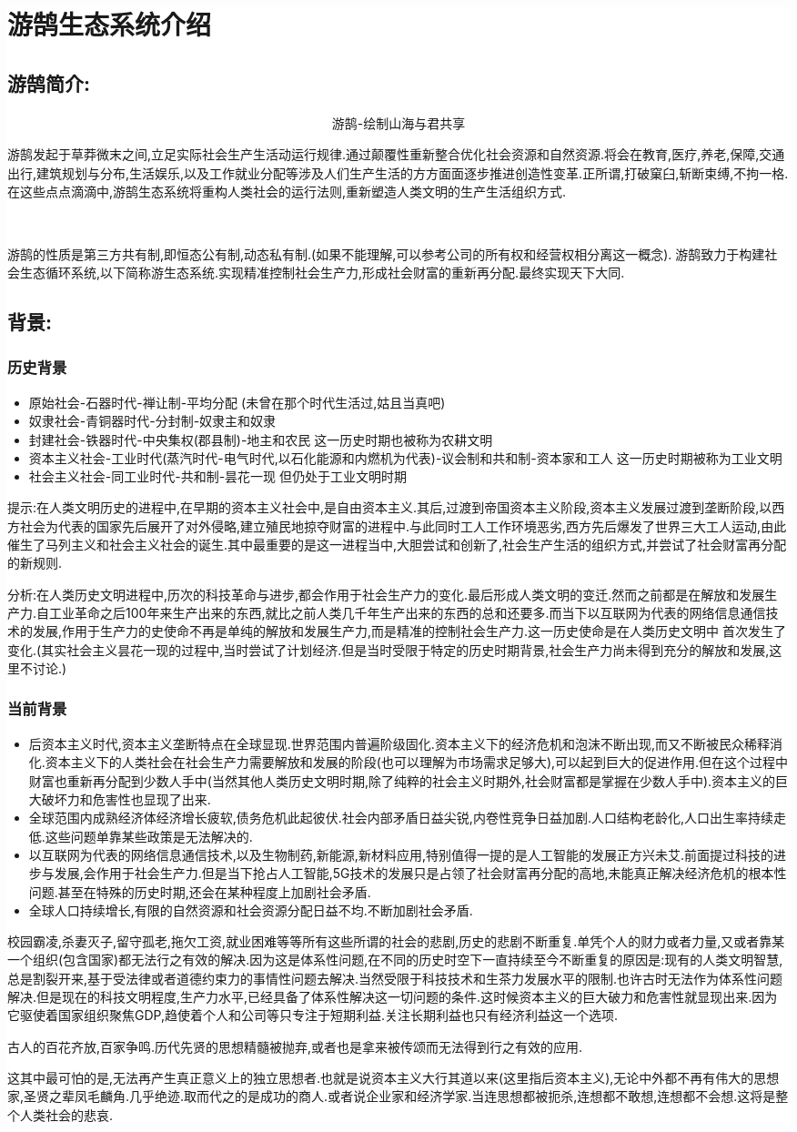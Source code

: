 

# 游鹄生态系统介绍

## 游鹄简介:

<p align="center">游鹄-绘制山海与君共享</p>

游鹄发起于草莽微末之间,立足实际社会生产生活动运行规律.通过颠覆性重新整合优化社会资源和自然资源.将会在教育,医疗,养老,保障,交通出行,建筑规划与分布,生活娱乐,以及工作就业分配等涉及人们生产生活的方方面面逐步推进创造性变革.正所谓,打破窠臼,斩断束缚,不拘一格.在这些点点滴滴中,游鹄生态系统将重构人类社会的运行法则,重新塑造人类文明的生产生活组织方式.

<br/>

游鹄的性质是第三方共有制,即恒态公有制,动态私有制.(如果不能理解,可以参考公司的所有权和经营权相分离这一概念).
游鹄致力于构建社会生态循环系统,以下简称游生态系统.实现精准控制社会生产力,形成社会财富的重新再分配.最终实现天下大同.


## 背景:

### 历史背景

- 原始社会-石器时代-禅让制-平均分配 (未曾在那个时代生活过,姑且当真吧)
- 奴隶社会-青铜器时代-分封制-奴隶主和奴隶 
- 封建社会-铁器时代-中央集权(郡县制)-地主和农民 这一历史时期也被称为农耕文明
- 资本主义社会-工业时代(蒸汽时代-电气时代,以石化能源和内燃机为代表)-议会制和共和制-资本家和工人 这一历史时期被称为工业文明
- 社会主义社会-同工业时代-共和制-昙花一现 但仍处于工业文明时期

提示:在人类文明历史的进程中,在早期的资本主义社会中,是自由资本主义.其后,过渡到帝国资本主义阶段,资本主义发展过渡到垄断阶段,以西方社会为代表的国家先后展开了对外侵略,建立殖民地掠夺财富的进程中.与此同时工人工作环境恶劣,西方先后爆发了世界三大工人运动,由此催生了马列主义和社会主义社会的诞生.其中最重要的是这一进程当中,大胆尝试和创新了,社会生产生活的组织方式,并尝试了社会财富再分配的新规则.

分析:在人类历史文明进程中,历次的科技革命与进步,都会作用于社会生产力的变化.最后形成人类文明的变迁.然而之前都是在解放和发展生产力.自工业革命之后100年来生产出来的东西,就比之前人类几千年生产出来的东西的总和还要多.而当下以互联网为代表的网络信息通信技术的发展,作用于生产力的史使命不再是单纯的解放和发展生产力,而是精准的控制社会生产力.这一历史使命是在人类历史文明中
首次发生了变化.(其实社会主义昙花一现的过程中,当时尝试了计划经济.但是当时受限于特定的历史时期背景,社会生产力尚未得到充分的解放和发展,这里不讨论.)

### 当前背景

- 后资本主义时代,资本主义垄断特点在全球显现.世界范围内普遍阶级固化.资本主义下的经济危机和泡沫不断出现,而又不断被民众稀释消化.资本主义下的人类社会在社会生产力需要解放和发展的阶段(也可以理解为市场需求足够大),可以起到巨大的促进作用.但在这个过程中财富也重新再分配到少数人手中(当然其他人类历史文明时期,除了纯粹的社会主义时期外,社会财富都是掌握在少数人手中).资本主义的巨大破坏力和危害性也显现了出来.
- 全球范围内成熟经济体经济增长疲软,债务危机此起彼伏.社会内部矛盾日益尖锐,内卷性竞争日益加剧.人口结构老龄化,人口出生率持续走低.这些问题单靠某些政策是无法解决的.
- 以互联网为代表的网络信息通信技术,以及生物制药,新能源,新材料应用,特别值得一提的是人工智能的发展正方兴未艾.前面提过科技的进步与发展,会作用于社会生产力.但是当下抢占人工智能,5G技术的发展只是占领了社会财富再分配的高地,未能真正解决经济危机的根本性问题.甚至在特殊的历史时期,还会在某种程度上加剧社会矛盾.
- 全球人口持续增长,有限的自然资源和社会资源分配日益不均.不断加剧社会矛盾.


校园霸凌,杀妻灭子,留守孤老,拖欠工资,就业困难等等所有这些所谓的社会的悲剧,历史的悲剧不断重复.单凭个人的财力或者力量,又或者靠某一个组织(包含国家)都无法行之有效的解决.因为这是体系性问题,在不同的历史时空下一直持续至今不断重复的原因是:现有的人类文明智慧,总是割裂开来,基于受法律或者道德约束力的事情性问题去解决.当然受限于科技技术和生茶力发展水平的限制.也许古时无法作为体系性问题解决.但是现在的科技文明程度,生产力水平,已经具备了体系性解决这一切问题的条件.这时候资本主义的巨大破力和危害性就显现出来.因为它驱使着国家组织聚焦GDP,趋使着个人和公司等只专注于短期利益.关注长期利益也只有经济利益这一个选项.

古人的百花齐放,百家争鸣.历代先贤的思想精髓被抛弃,或者也是拿来被传颂而无法得到行之有效的应用.

这其中最可怕的是,无法再产生真正意义上的独立思想者.也就是说资本主义大行其道以来(这里指后资本主义),无论中外都不再有伟大的思想家,圣贤之辈凤毛麟角.几乎绝迹.取而代之的是成功的商人.或者说企业家和经济学家.当连思想都被扼杀,连想都不敢想,连想都不会想.这将是整个人类社会的悲哀.
